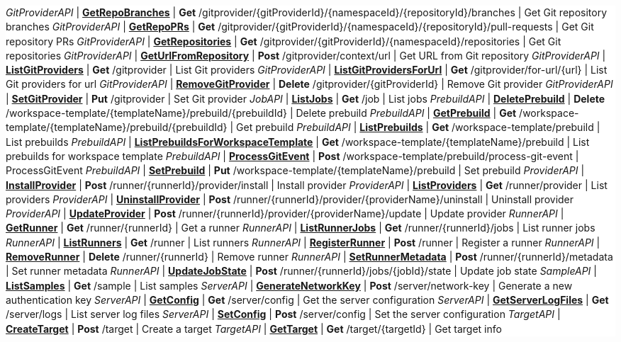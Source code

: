 *GitProviderAPI* | [**GetRepoBranches**](docs/GitProviderAPI.md#getrepobranches) | **Get** /gitprovider/{gitProviderId}/{namespaceId}/{repositoryId}/branches | Get Git repository branches
*GitProviderAPI* | [**GetRepoPRs**](docs/GitProviderAPI.md#getrepoprs) | **Get** /gitprovider/{gitProviderId}/{namespaceId}/{repositoryId}/pull-requests | Get Git repository PRs
*GitProviderAPI* | [**GetRepositories**](docs/GitProviderAPI.md#getrepositories) | **Get** /gitprovider/{gitProviderId}/{namespaceId}/repositories | Get Git repositories
*GitProviderAPI* | [**GetUrlFromRepository**](docs/GitProviderAPI.md#geturlfromrepository) | **Post** /gitprovider/context/url | Get URL from Git repository
*GitProviderAPI* | [**ListGitProviders**](docs/GitProviderAPI.md#listgitproviders) | **Get** /gitprovider | List Git providers
*GitProviderAPI* | [**ListGitProvidersForUrl**](docs/GitProviderAPI.md#listgitprovidersforurl) | **Get** /gitprovider/for-url/{url} | List Git providers for url
*GitProviderAPI* | [**RemoveGitProvider**](docs/GitProviderAPI.md#removegitprovider) | **Delete** /gitprovider/{gitProviderId} | Remove Git provider
*GitProviderAPI* | [**SetGitProvider**](docs/GitProviderAPI.md#setgitprovider) | **Put** /gitprovider | Set Git provider
*JobAPI* | [**ListJobs**](docs/JobAPI.md#listjobs) | **Get** /job | List jobs
*PrebuildAPI* | [**DeletePrebuild**](docs/PrebuildAPI.md#deleteprebuild) | **Delete** /workspace-template/{templateName}/prebuild/{prebuildId} | Delete prebuild
*PrebuildAPI* | [**GetPrebuild**](docs/PrebuildAPI.md#getprebuild) | **Get** /workspace-template/{templateName}/prebuild/{prebuildId} | Get prebuild
*PrebuildAPI* | [**ListPrebuilds**](docs/PrebuildAPI.md#listprebuilds) | **Get** /workspace-template/prebuild | List prebuilds
*PrebuildAPI* | [**ListPrebuildsForWorkspaceTemplate**](docs/PrebuildAPI.md#listprebuildsforworkspacetemplate) | **Get** /workspace-template/{templateName}/prebuild | List prebuilds for workspace template
*PrebuildAPI* | [**ProcessGitEvent**](docs/PrebuildAPI.md#processgitevent) | **Post** /workspace-template/prebuild/process-git-event | ProcessGitEvent
*PrebuildAPI* | [**SetPrebuild**](docs/PrebuildAPI.md#setprebuild) | **Put** /workspace-template/{templateName}/prebuild | Set prebuild
*ProviderAPI* | [**InstallProvider**](docs/ProviderAPI.md#installprovider) | **Post** /runner/{runnerId}/provider/install | Install provider
*ProviderAPI* | [**ListProviders**](docs/ProviderAPI.md#listproviders) | **Get** /runner/provider | List providers
*ProviderAPI* | [**UninstallProvider**](docs/ProviderAPI.md#uninstallprovider) | **Post** /runner/{runnerId}/provider/{providerName}/uninstall | Uninstall provider
*ProviderAPI* | [**UpdateProvider**](docs/ProviderAPI.md#updateprovider) | **Post** /runner/{runnerId}/provider/{providerName}/update | Update provider
*RunnerAPI* | [**GetRunner**](docs/RunnerAPI.md#getrunner) | **Get** /runner/{runnerId} | Get a runner
*RunnerAPI* | [**ListRunnerJobs**](docs/RunnerAPI.md#listrunnerjobs) | **Get** /runner/{runnerId}/jobs | List runner jobs
*RunnerAPI* | [**ListRunners**](docs/RunnerAPI.md#listrunners) | **Get** /runner | List runners
*RunnerAPI* | [**RegisterRunner**](docs/RunnerAPI.md#registerrunner) | **Post** /runner | Register a runner
*RunnerAPI* | [**RemoveRunner**](docs/RunnerAPI.md#removerunner) | **Delete** /runner/{runnerId} | Remove runner
*RunnerAPI* | [**SetRunnerMetadata**](docs/RunnerAPI.md#setrunnermetadata) | **Post** /runner/{runnerId}/metadata | Set runner metadata
*RunnerAPI* | [**UpdateJobState**](docs/RunnerAPI.md#updatejobstate) | **Post** /runner/{runnerId}/jobs/{jobId}/state | Update job state
*SampleAPI* | [**ListSamples**](docs/SampleAPI.md#listsamples) | **Get** /sample | List samples
*ServerAPI* | [**GenerateNetworkKey**](docs/ServerAPI.md#generatenetworkkey) | **Post** /server/network-key | Generate a new authentication key
*ServerAPI* | [**GetConfig**](docs/ServerAPI.md#getconfig) | **Get** /server/config | Get the server configuration
*ServerAPI* | [**GetServerLogFiles**](docs/ServerAPI.md#getserverlogfiles) | **Get** /server/logs | List server log files
*ServerAPI* | [**SetConfig**](docs/ServerAPI.md#setconfig) | **Post** /server/config | Set the server configuration
*TargetAPI* | [**CreateTarget**](docs/TargetAPI.md#createtarget) | **Post** /target | Create a target
*TargetAPI* | [**GetTarget**](docs/TargetAPI.md#gettarget) | **Get** /target/{targetId} | Get target info